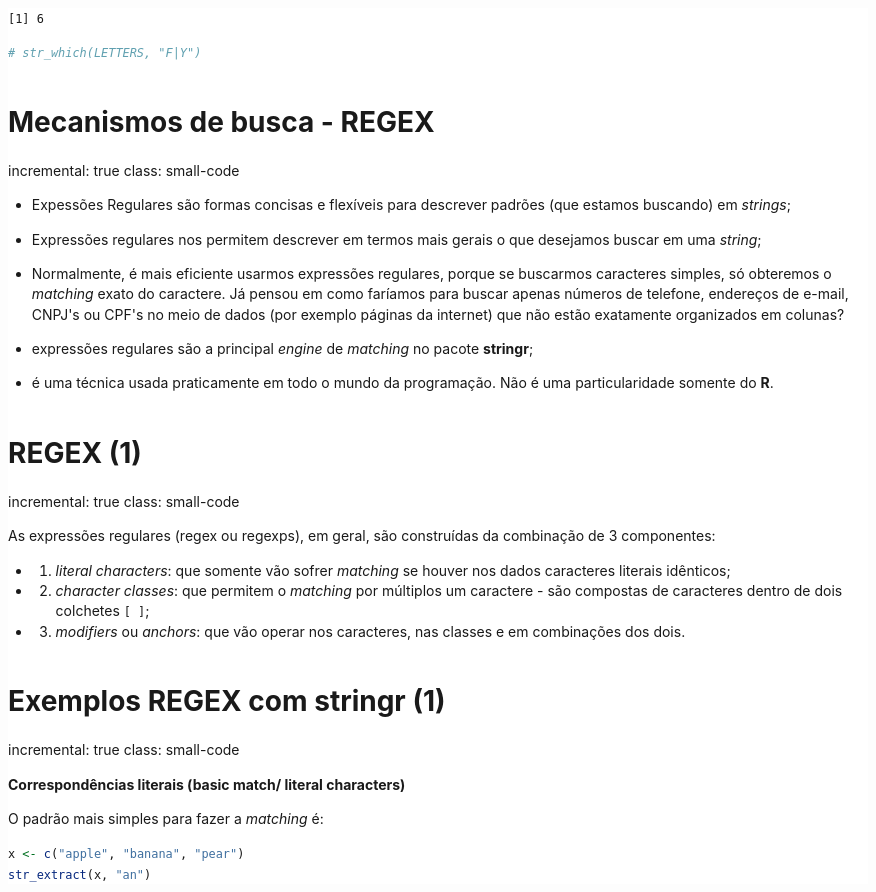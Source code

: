 ```
[1] 6
```

```r
# str_which(LETTERS, "F|Y")
```


Mecanismos de busca - REGEX
========================================================
incremental: true
class: small-code

- Expessões Regulares são formas concisas e flexíveis para descrever padrões (que estamos buscando) em *strings*;

- Expressões regulares nos permitem descrever em termos mais gerais o que desejamos buscar em uma *string*;

- Normalmente, é mais eficiente usarmos expressões regulares, porque se buscarmos caracteres simples, só obteremos o *matching* exato do caractere. Já pensou em como faríamos para buscar apenas números de telefone, endereços de e-mail, CNPJ's ou CPF's no meio de dados (por exemplo páginas da internet) que não estão exatamente organizados em colunas?

- expressões regulares são a principal *engine* de *matching* no pacote **stringr**;

- é uma técnica usada praticamente em todo o mundo da programação. Não é uma particularidade somente do **R**.


REGEX (1)
========================================================
incremental: true
class: small-code


As expressões regulares (regex ou regexps), em geral, são construídas da combinação de 3 componentes:

- 1) *literal characters*: que somente vão sofrer *matching* se houver nos dados caracteres literais idênticos;

- 2) *character classes*: que permitem o *matching* por múltiplos um caractere - são compostas de caracteres dentro de dois colchetes ``[ ]``;

- 3) *modifiers* ou *anchors*: que vão operar nos caracteres, nas classes e em combinações dos dois.


Exemplos REGEX com stringr (1)
========================================================
incremental: true
class: small-code

**Correspondências literais (basic match/ literal characters)**

O padrão mais simples para fazer a *matching* é:

```r
x <- c("apple", "banana", "pear")
str_extract(x, "an")
```
